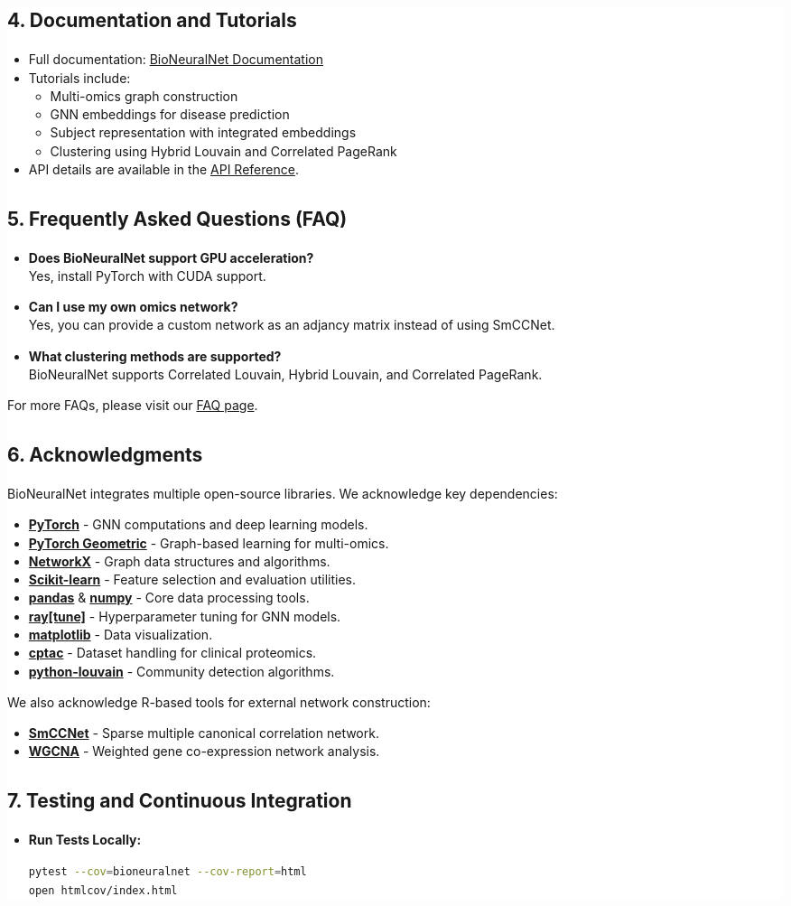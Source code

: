 ## 4. Documentation and Tutorials

- Full documentation: [BioNeuralNet Documentation](https://bioneuralnet.readthedocs.io/en/latest/)
- Tutorials include:
  - Multi-omics graph construction
  - GNN embeddings for disease prediction
  - Subject representation with integrated embeddings
  - Clustering using Hybrid Louvain and Correlated PageRank
- API details are available in the [API Reference](https://bioneuralnet.readthedocs.io/en/latest/api.html).

## 5. Frequently Asked Questions (FAQ)

- **Does BioNeuralNet support GPU acceleration?**  
  Yes, install PyTorch with CUDA support.

- **Can I use my own omics network?**  
  Yes, you can provide a custom network as an adjancy matrix instead of using SmCCNet.

- **What clustering methods are supported?**  
  BioNeuralNet supports Correlated Louvain, Hybrid Louvain, and Correlated PageRank.

For more FAQs, please visit our [FAQ page](https://bioneuralnet.readthedocs.io/en/latest/faq.html).

## 6. Acknowledgments

BioNeuralNet integrates multiple open-source libraries. We acknowledge key dependencies:

- [**PyTorch**](https://github.com/pytorch/pytorch) - GNN computations and deep learning models.
- [**PyTorch Geometric**](https://github.com/pyg-team/pytorch_geometric) - Graph-based learning for multi-omics.
- [**NetworkX**](https://github.com/networkx/networkx) - Graph data structures and algorithms.
- [**Scikit-learn**](https://github.com/scikit-learn/scikit-learn) - Feature selection and evaluation utilities.
- [**pandas**](https://github.com/pandas-dev/pandas) & [**numpy**](https://github.com/numpy/numpy) - Core data processing tools.
- [**ray[tune]**](https://github.com/ray-project/ray) - Hyperparameter tuning for GNN models.
- [**matplotlib**](https://github.com/matplotlib/matplotlib) - Data visualization.
- [**cptac**](https://github.com/PNNL-CompBio/cptac) - Dataset handling for clinical proteomics.
- [**python-louvain**](https://github.com/taynaud/python-louvain) - Community detection algorithms.

We also acknowledge R-based tools for external network construction:

- [**SmCCNet**](https://github.com/UCD-BDLab/BioNeuralNet/tree/main/bioneuralnet/external_tools/smccnet) - Sparse multiple canonical correlation network.
- [**WGCNA**](https://cran.r-project.org/web/packages/WGCNA/) - Weighted gene co-expression network analysis.

## 7. Testing and Continuous Integration

- **Run Tests Locally:**
   ```bash
   pytest --cov=bioneuralnet --cov-report=html
   open htmlcov/index.html
   ```
